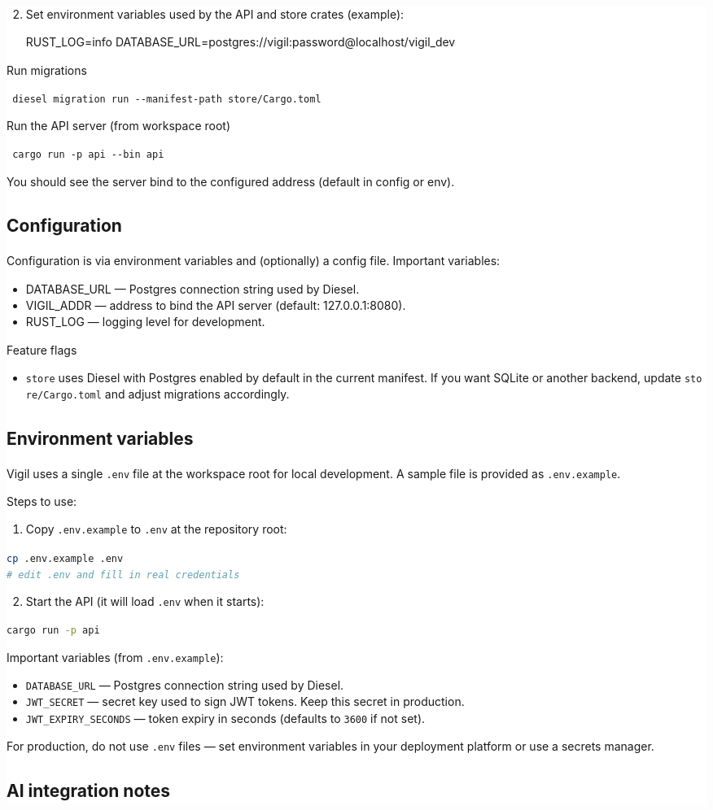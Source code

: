 2. Set environment variables used by the API and store crates (example):

	 RUST_LOG=info
	 DATABASE_URL=postgres://vigil:password@localhost/vigil_dev

Run migrations

	 diesel migration run --manifest-path store/Cargo.toml

Run the API server (from workspace root)

	 cargo run -p api --bin api

You should see the server bind to the configured address (default in config or env).

## Configuration

Configuration is via environment variables and (optionally) a config file. Important variables:

- DATABASE_URL — Postgres connection string used by Diesel.
- VIGIL_ADDR — address to bind the API server (default: 127.0.0.1:8080).
- RUST_LOG — logging level for development.

Feature flags

- `store` uses Diesel with Postgres enabled by default in the current manifest. If you want SQLite or another backend, update `store/Cargo.toml` and adjust migrations accordingly.

## Environment variables

Vigil uses a single `.env` file at the workspace root for local development. A sample file is provided as `.env.example`.

Steps to use:

1. Copy `.env.example` to `.env` at the repository root:

```bash
cp .env.example .env
# edit .env and fill in real credentials
```

2. Start the API (it will load `.env` when it starts):

```bash
cargo run -p api
```

Important variables (from `.env.example`):

- `DATABASE_URL` — Postgres connection string used by Diesel.
- `JWT_SECRET` — secret key used to sign JWT tokens. Keep this secret in production.
- `JWT_EXPIRY_SECONDS` — token expiry in seconds (defaults to `3600` if not set).

For production, do not use `.env` files — set environment variables in your deployment platform or use a secrets manager.


## AI integration notes

